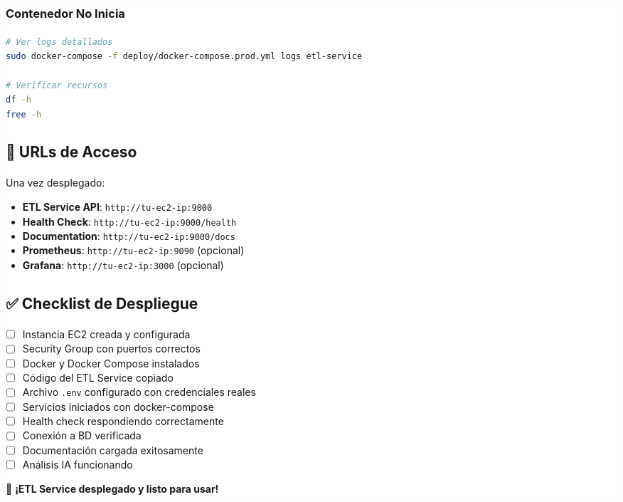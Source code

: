 ### **Contenedor No Inicia**
```bash
# Ver logs detallados
sudo docker-compose -f deploy/docker-compose.prod.yml logs etl-service

# Verificar recursos
df -h
free -h
```

## 🎯 **URLs de Acceso**

Una vez desplegado:

- **ETL Service API**: `http://tu-ec2-ip:9000`
- **Health Check**: `http://tu-ec2-ip:9000/health`
- **Documentation**: `http://tu-ec2-ip:9000/docs`
- **Prometheus**: `http://tu-ec2-ip:9090` (opcional)
- **Grafana**: `http://tu-ec2-ip:3000` (opcional)

## ✅ **Checklist de Despliegue**

- [ ] Instancia EC2 creada y configurada
- [ ] Security Group con puertos correctos
- [ ] Docker y Docker Compose instalados
- [ ] Código del ETL Service copiado
- [ ] Archivo `.env` configurado con credenciales reales
- [ ] Servicios iniciados con docker-compose
- [ ] Health check respondiendo correctamente
- [ ] Conexión a BD verificada
- [ ] Documentación cargada exitosamente
- [ ] Análisis IA funcionando

🎉 **¡ETL Service desplegado y listo para usar!**

